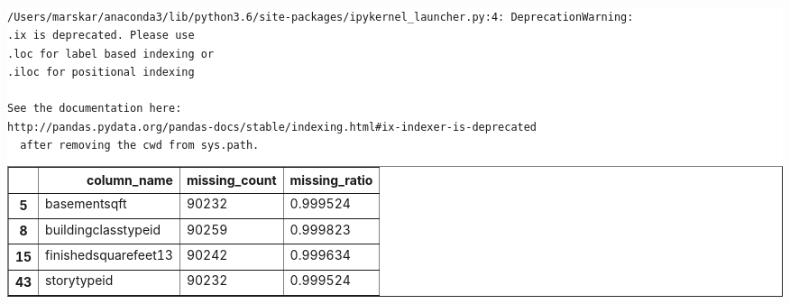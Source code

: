 

    /Users/marskar/anaconda3/lib/python3.6/site-packages/ipykernel_launcher.py:4: DeprecationWarning: 
    .ix is deprecated. Please use
    .loc for label based indexing or
    .iloc for positional indexing
    
    See the documentation here:
    http://pandas.pydata.org/pandas-docs/stable/indexing.html#ix-indexer-is-deprecated
      after removing the cwd from sys.path.





<div>
<style>
    .dataframe thead tr:only-child th {
        text-align: right;
    }

    .dataframe thead th {
        text-align: left;
    }

    .dataframe tbody tr th {
        vertical-align: top;
    }
</style>
<table border="1" class="dataframe">
  <thead>
    <tr style="text-align: right;">
      <th></th>
      <th>column_name</th>
      <th>missing_count</th>
      <th>missing_ratio</th>
    </tr>
  </thead>
  <tbody>
    <tr>
      <th>5</th>
      <td>basementsqft</td>
      <td>90232</td>
      <td>0.999524</td>
    </tr>
    <tr>
      <th>8</th>
      <td>buildingclasstypeid</td>
      <td>90259</td>
      <td>0.999823</td>
    </tr>
    <tr>
      <th>15</th>
      <td>finishedsquarefeet13</td>
      <td>90242</td>
      <td>0.999634</td>
    </tr>
    <tr>
      <th>43</th>
      <td>storytypeid</td>
      <td>90232</td>
      <td>0.999524</td>
    </tr>
  </tbody>
</table>
</div>
